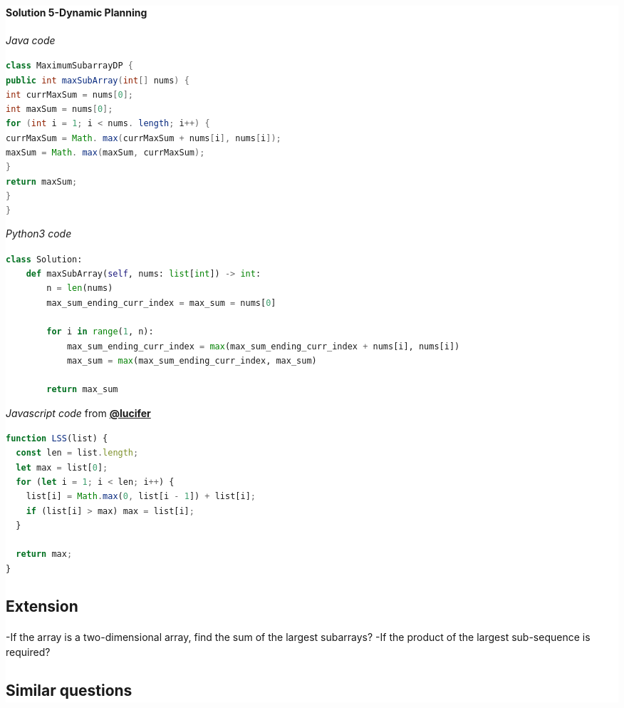 
#### Solution 5-Dynamic Planning

_Java code_

```java
class MaximumSubarrayDP {
public int maxSubArray(int[] nums) {
int currMaxSum = nums[0];
int maxSum = nums[0];
for (int i = 1; i < nums. length; i++) {
currMaxSum = Math. max(currMaxSum + nums[i], nums[i]);
maxSum = Math. max(maxSum, currMaxSum);
}
return maxSum;
}
}
```

_Python3 code_

```python
class Solution:
    def maxSubArray(self, nums: list[int]) -> int:
        n = len(nums)
        max_sum_ending_curr_index = max_sum = nums[0]

        for i in range(1, n):
            max_sum_ending_curr_index = max(max_sum_ending_curr_index + nums[i], nums[i])
            max_sum = max(max_sum_ending_curr_index, max_sum)

        return max_sum
```

_Javascript code_ from [**@lucifer**](https://github.com/azl397985856)

```javascript
function LSS(list) {
  const len = list.length;
  let max = list[0];
  for (let i = 1; i < len; i++) {
    list[i] = Math.max(0, list[i - 1]) + list[i];
    if (list[i] > max) max = list[i];
  }

  return max;
}
```

## Extension

-If the array is a two-dimensional array, find the sum of the largest subarrays? -If the product of the largest sub-sequence is required?

## Similar questions
